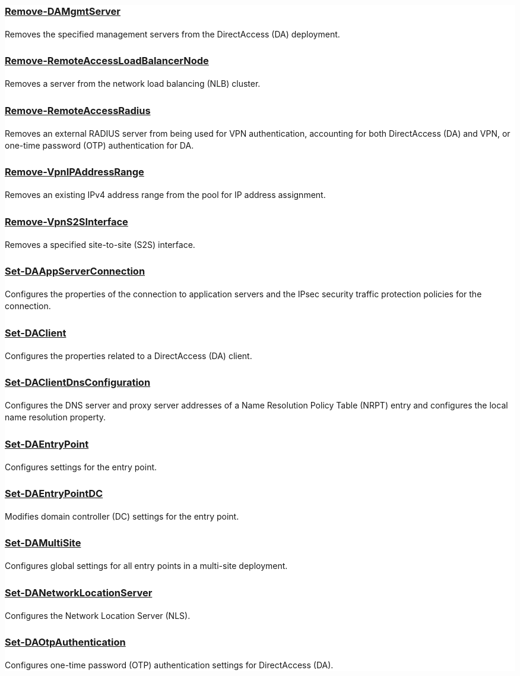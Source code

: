 ### [Remove-DAMgmtServer](./Remove-DAMgmtServer.md)
Removes the specified management servers from the DirectAccess (DA) deployment.

### [Remove-RemoteAccessLoadBalancerNode](./Remove-RemoteAccessLoadBalancerNode.md)
Removes a server from the network load balancing (NLB) cluster.

### [Remove-RemoteAccessRadius](./Remove-RemoteAccessRadius.md)
Removes an external RADIUS server from being used for VPN authentication, accounting for both DirectAccess (DA) and VPN, or one-time password (OTP) authentication for DA.

### [Remove-VpnIPAddressRange](./Remove-VpnIPAddressRange.md)
Removes an existing IPv4 address range from the pool for IP address assignment.

### [Remove-VpnS2SInterface](./Remove-VpnS2SInterface.md)
Removes a specified site-to-site (S2S) interface.

### [Set-DAAppServerConnection](./Set-DAAppServerConnection.md)
Configures the properties of the connection to application servers and the IPsec security traffic protection policies for the connection.

### [Set-DAClient](./Set-DAClient.md)
Configures the properties related to a DirectAccess (DA) client.

### [Set-DAClientDnsConfiguration](./Set-DAClientDnsConfiguration.md)
Configures the DNS server and proxy server addresses of a Name Resolution Policy Table (NRPT) entry and configures the local name resolution property.

### [Set-DAEntryPoint](./Set-DAEntryPoint.md)
Configures settings for the entry point.

### [Set-DAEntryPointDC](./Set-DAEntryPointDC.md)
Modifies domain controller (DC) settings for the entry point.

### [Set-DAMultiSite](./Set-DAMultiSite.md)
Configures global settings for all entry points in a multi-site deployment.

### [Set-DANetworkLocationServer](./Set-DANetworkLocationServer.md)
Configures the Network Location Server (NLS).

### [Set-DAOtpAuthentication](./Set-DAOtpAuthentication.md)
Configures one-time password (OTP) authentication settings for DirectAccess (DA).
